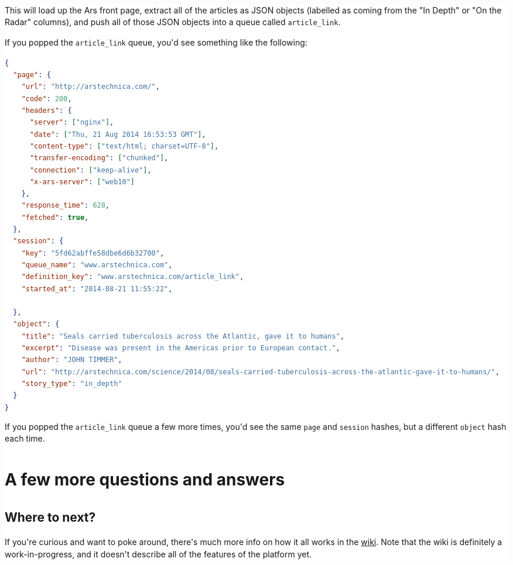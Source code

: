 This will load up the Ars front page, extract all of the articles as
JSON objects (labelled as coming from the "In Depth" or "On the Radar"
columns), and push all of those JSON objects into a queue called
`article_link`. 

If you popped the `article_link` queue, you'd see something like the
following:


```json
{
  "page": {
    "url": "http://arstechnica.com/",
    "code": 200,
    "headers": {
      "server": ["nginx"],
      "date": ["Thu, 21 Aug 2014 16:53:53 GMT"],
      "content-type": ["text/html; charset=UTF-8"],
      "transfer-encoding": ["chunked"],
      "connection": ["keep-alive"],
      "x-ars-server": ["web10"]
    },
    "response_time": 628,
    "fetched": true,
  },
  "session": {
    "key": "5fd62abffe58dbe6d6b32700",
    "queue_name": "www.arstechnica.com",
    "definition_key": "www.arstechnica.com/article_link",
    "started_at": "2014-08-21 11:55:22",
    
  },
  "object": {
    "title": "Seals carried tuberculosis across the Atlantic, gave it to humans",
    "excerpt": "Disease was present in the Americas prior to European contact.",
    "author": "JOHN TIMMER",
    "url": "http://arstechnica.com/science/2014/08/seals-carried-tuberculosis-across-the-atlantic-gave-it-to-humans/",
    "story_type": "in_depth"
  }
}
```

If you popped the `article_link` queue a few more times, you'd see the
same `page` and `session` hashes, but a different `object` hash each
time.

# A few more questions and answers

## Where to next?
If you're curious and want to poke around, there's much more info on how
it all works in the [wiki](https://github.com/jonstokes/stretched.io/wiki). Note that the wiki is definitely a work-in-progress, and it doesn't describe all of the features of the platform yet.

